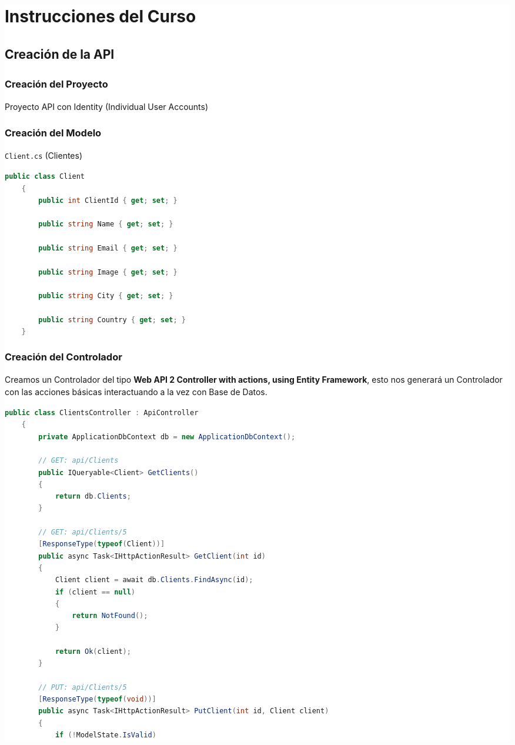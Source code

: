 # Instrucciones del Curso

## Creación de la API

### Creación del **Proyecto**

Proyecto API con Identity (Individual User Accounts)

### Creación del **Modelo**

`Client.cs` (Clientes)

```c#
public class Client
    {
        public int ClientId { get; set; }

        public string Name { get; set; }

        public string Email { get; set; }

        public string Image { get; set; }

        public string City { get; set; }

        public string Country { get; set; }
    }
```

### Creación del **Controlador**

Creamos un Controlador del tipo **Web API 2 Controller with actions, using Entity Framework**, esto nos generará un Controlador con las acciones básicas interactuando a la vez con Base de Datos.

```c#
public class ClientsController : ApiController
    {
        private ApplicationDbContext db = new ApplicationDbContext();

        // GET: api/Clients
        public IQueryable<Client> GetClients()
        {
            return db.Clients;
        }

        // GET: api/Clients/5
        [ResponseType(typeof(Client))]
        public async Task<IHttpActionResult> GetClient(int id)
        {
            Client client = await db.Clients.FindAsync(id);
            if (client == null)
            {
                return NotFound();
            }

            return Ok(client);
        }

        // PUT: api/Clients/5
        [ResponseType(typeof(void))]
        public async Task<IHttpActionResult> PutClient(int id, Client client)
        {
            if (!ModelState.IsValid)
```